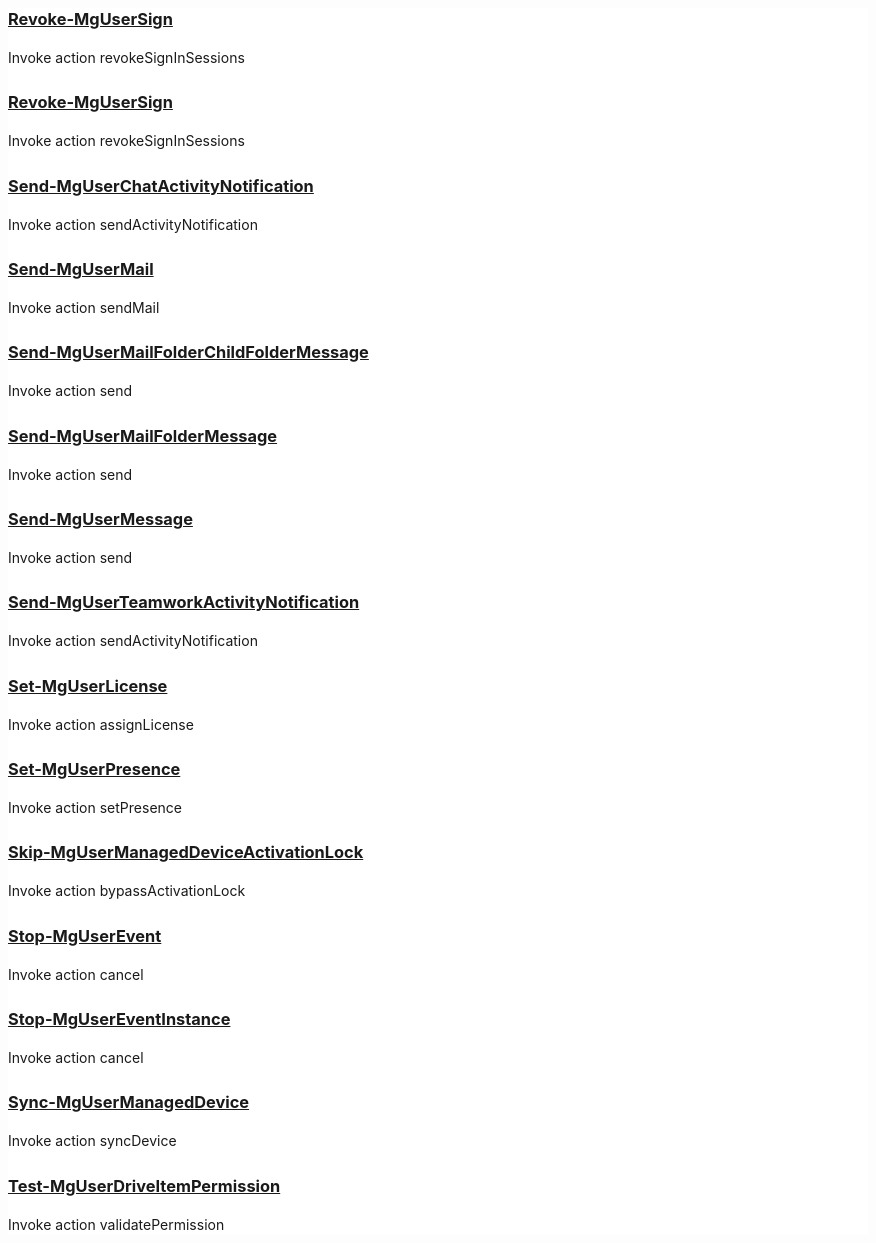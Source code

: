 ### [Revoke-MgUserSign](Revoke-MgUserSign.md)
Invoke action revokeSignInSessions

### [Revoke-MgUserSign](Revoke-MgUserSign.md)
Invoke action revokeSignInSessions

### [Send-MgUserChatActivityNotification](Send-MgUserChatActivityNotification.md)
Invoke action sendActivityNotification

### [Send-MgUserMail](Send-MgUserMail.md)
Invoke action sendMail

### [Send-MgUserMailFolderChildFolderMessage](Send-MgUserMailFolderChildFolderMessage.md)
Invoke action send

### [Send-MgUserMailFolderMessage](Send-MgUserMailFolderMessage.md)
Invoke action send

### [Send-MgUserMessage](Send-MgUserMessage.md)
Invoke action send

### [Send-MgUserTeamworkActivityNotification](Send-MgUserTeamworkActivityNotification.md)
Invoke action sendActivityNotification

### [Set-MgUserLicense](Set-MgUserLicense.md)
Invoke action assignLicense

### [Set-MgUserPresence](Set-MgUserPresence.md)
Invoke action setPresence

### [Skip-MgUserManagedDeviceActivationLock](Skip-MgUserManagedDeviceActivationLock.md)
Invoke action bypassActivationLock

### [Stop-MgUserEvent](Stop-MgUserEvent.md)
Invoke action cancel

### [Stop-MgUserEventInstance](Stop-MgUserEventInstance.md)
Invoke action cancel

### [Sync-MgUserManagedDevice](Sync-MgUserManagedDevice.md)
Invoke action syncDevice

### [Test-MgUserDriveItemPermission](Test-MgUserDriveItemPermission.md)
Invoke action validatePermission
